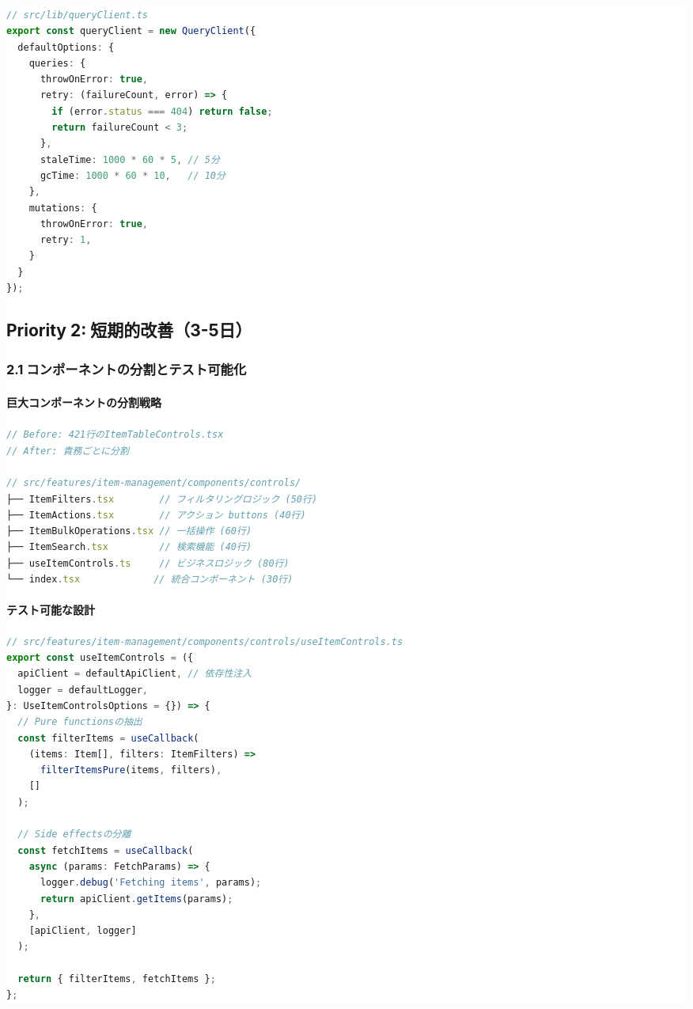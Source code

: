 ```typescript
// src/lib/queryClient.ts
export const queryClient = new QueryClient({
  defaultOptions: {
    queries: {
      throwOnError: true,
      retry: (failureCount, error) => {
        if (error.status === 404) return false;
        return failureCount < 3;
      },
      staleTime: 1000 * 60 * 5, // 5分
      gcTime: 1000 * 60 * 10,   // 10分
    },
    mutations: {
      throwOnError: true,
      retry: 1,
    }
  }
});
```

## Priority 2: 短期的改善（3-5日）

### 2.1 コンポーネントの分割とテスト可能化

#### 巨大コンポーネントの分割戦略
```typescript
// Before: 421行のItemTableControls.tsx
// After: 責務ごとに分割

// src/features/item-management/components/controls/
├── ItemFilters.tsx        // フィルタリングロジック (50行)
├── ItemActions.tsx        // アクション buttons (40行)
├── ItemBulkOperations.tsx // 一括操作 (60行)
├── ItemSearch.tsx         // 検索機能 (40行)
├── useItemControls.ts     // ビジネスロジック (80行)
└── index.tsx             // 統合コンポーネント (30行)
```

#### テスト可能な設計
```typescript
// src/features/item-management/components/controls/useItemControls.ts
export const useItemControls = ({
  apiClient = defaultApiClient, // 依存性注入
  logger = defaultLogger,
}: UseItemControlsOptions = {}) => {
  // Pure functionsの抽出
  const filterItems = useCallback(
    (items: Item[], filters: ItemFilters) => 
      filterItemsPure(items, filters),
    []
  );
  
  // Side effectsの分離
  const fetchItems = useCallback(
    async (params: FetchParams) => {
      logger.debug('Fetching items', params);
      return apiClient.getItems(params);
    },
    [apiClient, logger]
  );
  
  return { filterItems, fetchItems };
};
```